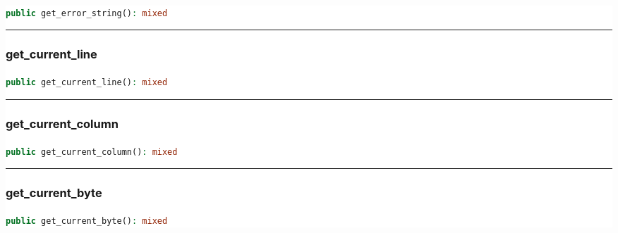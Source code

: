 ```php
public get_error_string(): mixed
```












***

### get_current_line



```php
public get_current_line(): mixed
```












***

### get_current_column



```php
public get_current_column(): mixed
```












***

### get_current_byte



```php
public get_current_byte(): mixed
```









